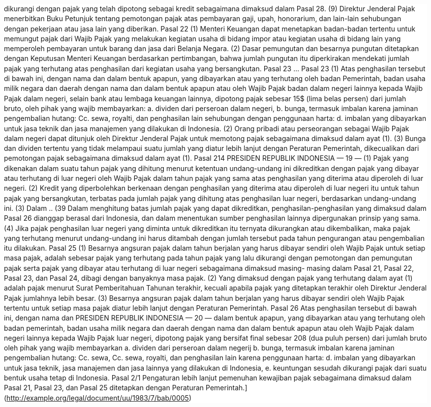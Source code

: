 dikurangi dengan pajak yang telah dipotong sebagai kredit sebagaimana dimaksud dalam Pasal 28. (9) Direktur Jenderal Pajak menerbitkan Buku Petunjuk tentang pemotongan pajak atas pembayaran gaji, upah, honorarium, dan lain-lain sehubungan dengan pekerjaan atau jasa lain yang diberikan. Pasal 22 (1) Menteri Keuangan dapat menetapkan badan-badan tertentu untuk memungut pajak dari Wajib Pajak yang melakukan kegiatan usaha di bidang impor atau kegiatan usaha di bidang lain yang memperoleh pembayaran untuk barang dan jasa dari Belanja Negara. (2) Dasar pemungutan dan besarnya pungutan ditetapkan dengan Keputusan Menteri Keuangan berdasarkan pertimbangan, bahwa jumlah pungutan itu diperkirakan mendekati jumlah pajak yang terhutang atas penghasilan dari kegiatan usaha yang bersangkutan. Pasal 23 ... Pasal 23 (1) Atas penghasilan tersebut di bawah ini, dengan nama dan dalam bentuk apapun, yang dibayarkan atau yang terhutang oleh badan Pemerintah, badan usaha milik negara dan daerah dengan nama dan dalam bentuk apapun atau oleh Wajib Pajak badan dalam negeri lainnya kepada Wajib Pajak dalam negeri, selain bank atau lembaga keuangan lainnya, dipotong pajak sebesar 15$ (lima belas persen) dari jumlah bruto, oleh pihak yang wajib membayarkan: a. dividen dari perseroan dalam negeri, b. bunga, termasuk imbalan karena jaminan pengembalian hutang: Cc. sewa, royalti, dan penghasilan lain sehubungan dengan penggunaan harta: d. imbalan yang dibayarkan untuk jasa teknik dan jasa manajemen yang dilakukan di Indonesia. (2) Orang pribadi atau perseorangan sebagai Wajib Pajak dalam negeri dapat ditunjuk oleh Direktur Jenderal Pajak untuk memotong pajak sebagaimana dimaksud dalam ayat (1). (3) Bunga dan dividen tertentu yang tidak melampaui suatu jumlah yang diatur lebih lanjut dengan Peraturan Pemerintah, dikecualikan dari pemotongan pajak sebagaimana dimaksud dalam ayat (1). Pasal 214 PRESIDEN REPUBLIK INDONESIA — 19 — (1) Pajak yang dikenakan dalam suatu tahun pajak yang dihitung menurut ketentuan undang-undang ini dikreditkan dengan pajak yang dibayar atau terhutang di luar negeri oleh Wajib Pajak dalam tahun pajak yang sama atas penghasilan yang diterima atau diperoleh di luar negeri. (2) Kredit yang diperbolehkan berkenaan dengan penghasilan yang diterima atau diperoleh di luar negeri itu untuk tahun pajak yang bersangkutan, terbatas pada jumlah pajak yang dihitung atas penghasilan luar negeri, berdasarkan undang-undang ini. (3) Dalam .. (39 Dalam menghitung batas jumlah pajak yang dapat dikreditkan, penghasilan-penghasilan yang dimaksud dalam Pasal 26 dianggap berasal dari Indonesia, dan dalam menentukan sumber penghasilan lainnya dipergunakan prinsip yang sama. (4) Jika pajak penghasilan luar negeri yang diminta untuk dikreditkan itu ternyata dikurangkan atau dikembalikan, maka pajak yang terhutang menurut undang-undang ini harus ditambah dengan jumlah tersebut pada tahun pengurangan atau pengembalian itu dilakukan. Pasal 25 (1) Besarnya angsuran pajak dalam tahun berjalan yang harus dibayar sendiri oleh Wajib Pajak untuk setiap masa pajak, adalah sebesar pajak yang terhutang pada tahun pajak yang lalu dikurangi dengan pemotongan dan pemungutan pajak serta pajak yang dibayar atau terhutang di luar negeri sebagaimana dimaksud masing- masing dalam Pasal 21, Pasal 22, Pasal 23, dan Pasal 24, dibagi dengan banyaknya masa pajak. (2) Yang dimaksud dengan pajak yang terhutang dalam ayat (1) adalah pajak menurut Surat Pemberitahuan Tahunan terakhir, kecuali apabila pajak yang ditetapkan terakhir oleh Direktur Jenderal Pajak jumlahnya lebih besar. (3) Besarnya angsuran pajak
dalam tahun berjalan yang harus dibayar sendiri oleh Wajib Pajak tertentu untuk setiap masa pajak diatur lebih lanjut dengan Peraturan Pemerintah. Pasal 26 Atas penghasilan tersebut di bawah ini, dengan nama dan PRESIDEN REPUBLIK INDONESIA — 20 — dalam bentuk apapun, yang dibayarkan atau yang terhutang oleh badan pemerintah, badan usaha milik negara dan daerah dengan nama dan dalam bentuk apapun atau oleh Wajib Pajak dalam negeri lainnya kepada Wajib Pajak luar negeri, dipotong pajak yang bersifat final sebesar 208 (dua puluh persen) dari jumlah bruto oleh pihak yang wajib membayarkan a. dividen dari perseroan dalam negerij b. bunga, termasuk imbalan karena jaminan pengembalian hutang: Cc. sewa, Cc. sewa, royalti, dan penghasilan lain karena penggunaan harta: d. imbalan yang dibayarkan untuk jasa teknik, jasa manajemen dan jasa lainnya yang dilakukan di Indonesia, e. keuntungan sesudah dikurangi pajak dari suatu bentuk usaha tetap di Indonesia. Pasal 2/1 Pengaturan lebih lanjut pemenuhan kewajiban pajak sebagaimana dimaksud dalam Pasal 21, Pasal 23, dan Pasal 25 ditetapkan dengan Peraturan Pemerintah.](http://example.org/legal/document/uu/1983/7/bab/0005)
 

